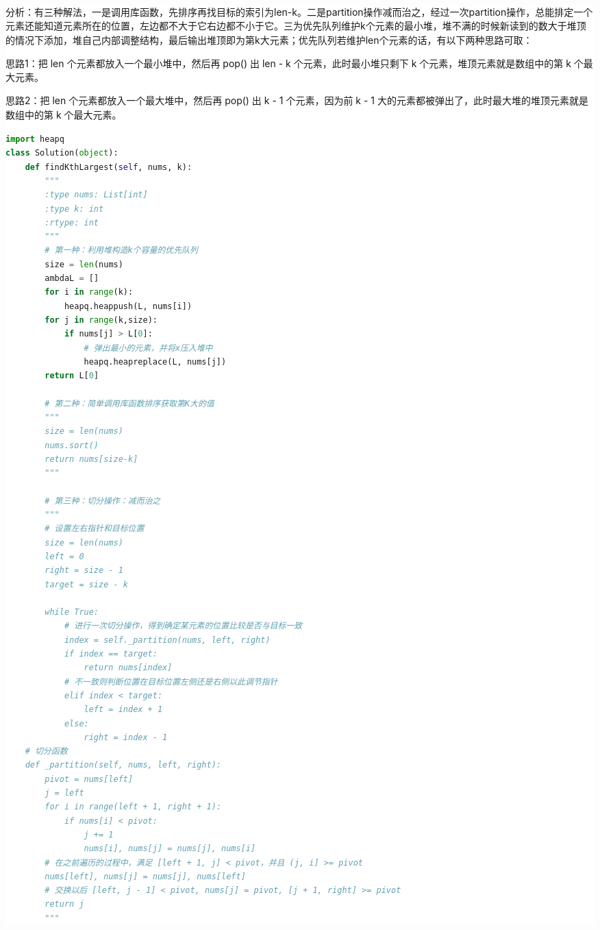分析：有三种解法，一是调用库函数，先排序再找目标的索引为len-k。二是partition操作减而治之，经过一次partition操作，总能排定一个元素还能知道元素所在的位置，左边都不大于它右边都不小于它。三为优先队列维护k个元素的最小堆，堆不满的时候新读到的数大于堆顶的情况下添加，堆自己内部调整结构，最后输出堆顶即为第k大元素；优先队列若维护len个元素的话，有以下两种思路可取：

思路1：把 len 个元素都放入一个最小堆中，然后再 pop() 出 len - k 个元素，此时最小堆只剩下 k 个元素，堆顶元素就是数组中的第 k 个最大元素。

思路2：把 len 个元素都放入一个最大堆中，然后再 pop() 出 k - 1 个元素，因为前 k - 1 大的元素都被弹出了，此时最大堆的堆顶元素就是数组中的第 k 个最大元素。

```python
import heapq
class Solution(object):
    def findKthLargest(self, nums, k):
        """
        :type nums: List[int]
        :type k: int
        :rtype: int
        """
        # 第一种：利用堆构造k个容量的优先队列
        size = len(nums)
        ambdaL = []
        for i in range(k):
            heapq.heappush(L, nums[i])
        for j in range(k,size):
            if nums[j] > L[0]:
                # 弹出最小的元素，并将x压入堆中
                heapq.heapreplace(L, nums[j])
        return L[0]

        # 第二种：简单调用库函数排序获取第K大的值
        """
        size = len(nums)
        nums.sort()
        return nums[size-k]
        """
        
        # 第三种：切分操作：减而治之
        """
        # 设置左右指针和目标位置
        size = len(nums)
        left = 0
        right = size - 1
        target = size - k

        while True:
            # 进行一次切分操作，得到确定某元素的位置比较是否与目标一致
            index = self._partition(nums, left, right)
            if index == target:
                return nums[index]
            # 不一致则判断位置在目标位置左侧还是右侧以此调节指针
            elif index < target:
                left = index + 1
            else:
                right = index - 1
    # 切分函数
    def _partition(self, nums, left, right):
        pivot = nums[left]
        j = left
        for i in range(left + 1, right + 1):
            if nums[i] < pivot:
                j += 1
                nums[i], nums[j] = nums[j], nums[i]
        # 在之前遍历的过程中，满足 [left + 1, j] < pivot，并且 (j, i] >= pivot
        nums[left], nums[j] = nums[j], nums[left]
        # 交换以后 [left, j - 1] < pivot, nums[j] = pivot, [j + 1, right] >= pivot
        return j
        """
```